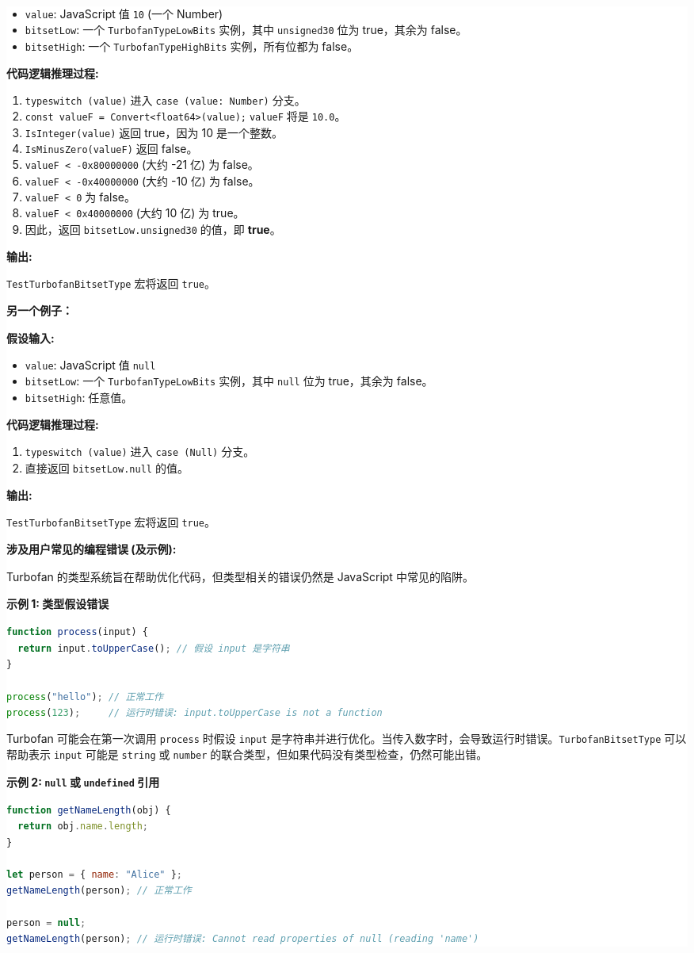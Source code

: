 * `value`: JavaScript 值 `10` (一个 Number)
* `bitsetLow`: 一个 `TurbofanTypeLowBits` 实例，其中 `unsigned30` 位为 true，其余为 false。
* `bitsetHigh`: 一个 `TurbofanTypeHighBits` 实例，所有位都为 false。

**代码逻辑推理过程:**

1. `typeswitch (value)` 进入 `case (value: Number)` 分支。
2. `const valueF = Convert<float64>(value);`  `valueF` 将是 `10.0`。
3. `IsInteger(value)` 返回 true，因为 10 是一个整数。
4. `IsMinusZero(valueF)` 返回 false。
5. `valueF < -0x80000000` (大约 -21 亿) 为 false。
6. `valueF < -0x40000000` (大约 -10 亿) 为 false。
7. `valueF < 0` 为 false。
8. `valueF < 0x40000000` (大约 10 亿) 为 true。
9. 因此，返回 `bitsetLow.unsigned30` 的值，即 **true**。

**输出:**

`TestTurbofanBitsetType` 宏将返回 `true`。

**另一个例子：**

**假设输入:**

* `value`: JavaScript 值 `null`
* `bitsetLow`: 一个 `TurbofanTypeLowBits` 实例，其中 `null` 位为 true，其余为 false。
* `bitsetHigh`: 任意值。

**代码逻辑推理过程:**

1. `typeswitch (value)` 进入 `case (Null)` 分支。
2. 直接返回 `bitsetLow.null` 的值。

**输出:**

`TestTurbofanBitsetType` 宏将返回 `true`。

**涉及用户常见的编程错误 (及示例):**

Turbofan 的类型系统旨在帮助优化代码，但类型相关的错误仍然是 JavaScript 中常见的陷阱。

**示例 1: 类型假设错误**

```javascript
function process(input) {
  return input.toUpperCase(); // 假设 input 是字符串
}

process("hello"); // 正常工作
process(123);     // 运行时错误: input.toUpperCase is not a function
```

Turbofan 可能会在第一次调用 `process` 时假设 `input` 是字符串并进行优化。当传入数字时，会导致运行时错误。`TurbofanBitsetType` 可以帮助表示 `input` 可能是 `string` 或 `number` 的联合类型，但如果代码没有类型检查，仍然可能出错。

**示例 2: `null` 或 `undefined` 引用**

```javascript
function getNameLength(obj) {
  return obj.name.length;
}

let person = { name: "Alice" };
getNameLength(person); // 正常工作

person = null;
getNameLength(person); // 运行时错误: Cannot read properties of null (reading 'name')
```

